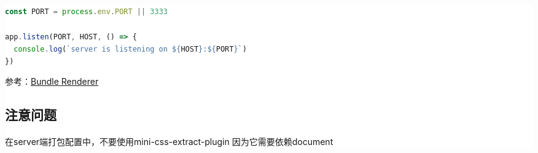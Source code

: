 ```js
const PORT = process.env.PORT || 3333

app.listen(PORT, HOST, () => {
  console.log(`server is listening on ${HOST}:${PORT}`)
})
```


参考：[Bundle Renderer](https://ssr.vuejs.org/zh/guide/bundle-renderer.html#%E4%BD%BF%E7%94%A8%E5%9F%BA%E6%9C%AC-ssr-%E7%9A%84%E9%97%AE%E9%A2%98)

## 注意问题
在server端打包配置中，不要使用mini-css-extract-plugin 因为它需要依赖document
